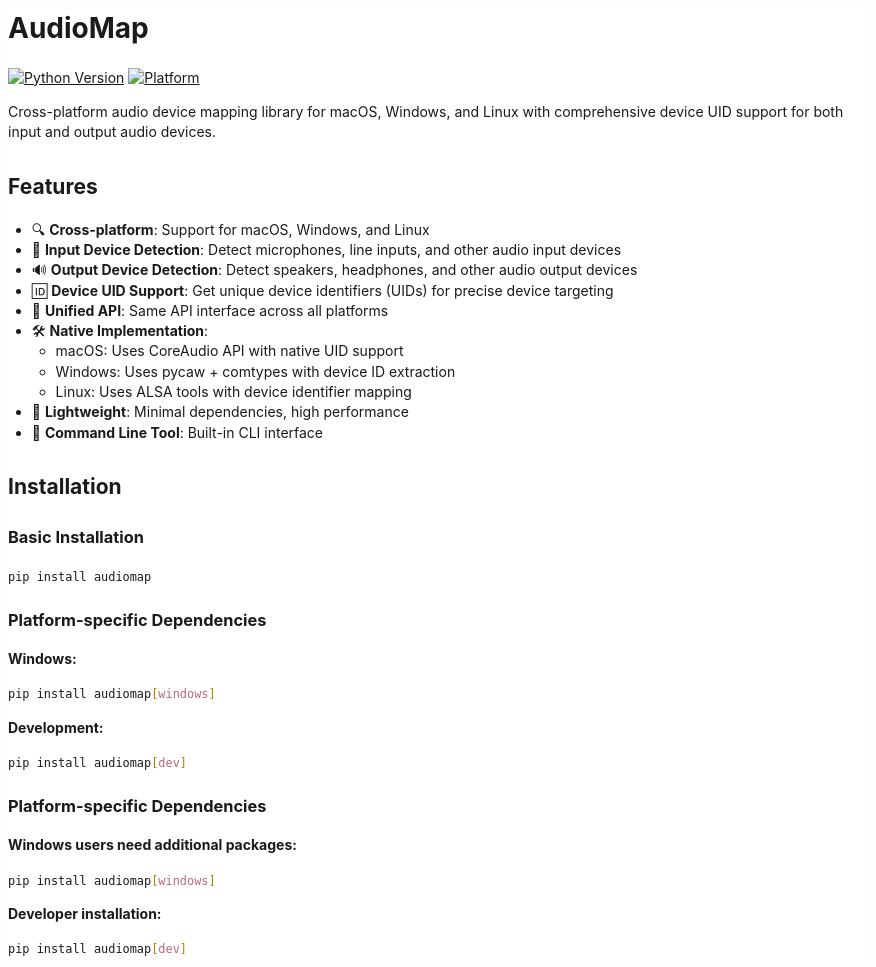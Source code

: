 # AudioMap

[![Python Version](https://img.shields.io/badge/python-3.12+-blue.svg)](https://python.org)
[![Platform](https://img.shields.io/badge/platform-macOS%20%7C%20Windows%20%7C%20Linux-lightgrey.svg)](https://github.com/yourusername/audiomap)

Cross-platform audio device mapping library for macOS, Windows, and Linux with comprehensive device UID support for both input and output audio devices.

## Features

- 🔍 **Cross-platform**: Support for macOS, Windows, and Linux
- 🎤 **Input Device Detection**: Detect microphones, line inputs, and other audio input devices
- 🔊 **Output Device Detection**: Detect speakers, headphones, and other audio output devices
- 🆔 **Device UID Support**: Get unique device identifiers (UIDs) for precise device targeting
- 📝 **Unified API**: Same API interface across all platforms
- 🛠️ **Native Implementation**: 
  - macOS: Uses CoreAudio API with native UID support
  - Windows: Uses pycaw + comtypes with device ID extraction
  - Linux: Uses ALSA tools with device identifier mapping
- 🎯 **Lightweight**: Minimal dependencies, high performance
- 📱 **Command Line Tool**: Built-in CLI interface

## Installation

### Basic Installation

```bash
pip install audiomap
```

### Platform-specific Dependencies

**Windows:**
```bash
pip install audiomap[windows]
```

**Development:**
```bash
pip install audiomap[dev]
```

### Platform-specific Dependencies

**Windows users need additional packages:**
```bash
pip install audiomap[windows]
```

**Developer installation:**
```bash
pip install audiomap[dev]
```
